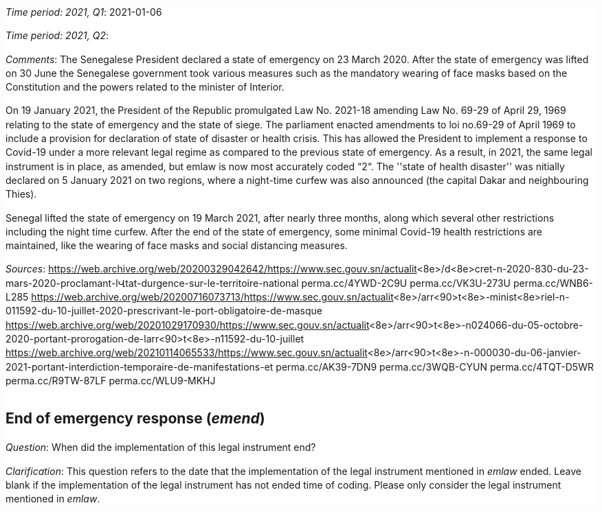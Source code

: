 *Time period: 2021, Q1*: 2021-01-06

 
*Time period: 2021, Q2*: 

 

*Comments*:
 The Senegalese President declared a state of emergency on 23 March 2020. After the state of emergency was lifted on 30 June the Senegalese government took various measures such as the mandatory wearing of face masks based on the Constitution and the powers related to the minister of Interior.

On 19 January 2021, the President of the Republic promulgated Law No. 2021-18 amending Law No. 69-29 of April 29, 1969 relating to the state of emergency and the state of siege. 
The parliament enacted amendments to loi no.69-29 of April 1969 to include a provision for declaration of state of disaster or health crisis. This has allowed the President to implement a response to Covid-19 under a more relevant legal regime as compared to the previous state of emergency. As a result, in 2021,  the same legal instrument is in place, as amended, but emlaw is now most accurately coded “2“. 
The ''state of health disaster'' was nitially declared on 5 January 2021 on two regions, where a night-time curfew was also announced (the capital Dakar and neighbouring Thies). 

Senegal lifted the state of emergency on 19 March 2021, after nearly three months, along which several other restrictions including the night time curfew. 
After the end of the state of emergency, some minimal Covid-19 health restrictions are maintained, like the wearing of face masks and social distancing measures. 

*Sources*:
 https://web.archive.org/web/20200329042642/https://www.sec.gouv.sn/actualit<8e>/d<8e>cret-n<a1>-2020-830-du-23-mars-2020-proclamant-lՎtat-d<d5>urgence-sur-le-territoire-national
perma.cc/4YWD-2C9U
perma.cc/VK3U-273U
perma.cc/WNB6-L285
https://web.archive.org/web/20200716073713/https://www.sec.gouv.sn/actualit<8e>/arr<90>t<8e>-minist<8e>riel-n<a1>-011592-du-10-juillet-2020-prescrivant-le-port-obligatoire-de-masque
https://web.archive.org/web/20201029170930/https://www.sec.gouv.sn/actualit<8e>/arr<90>t<8e>-n<a1>024066-du-05-octobre-2020-portant-prorogation-de-larr<90>t<8e>-n<a1>11592-du-10-juillet
https://web.archive.org/web/20210114065533/https://www.sec.gouv.sn/actualit<8e>/arr<90>t<8e>-n<a1>-000030-du-06-janvier-2021-portant-interdiction-temporaire-de-manifestations-et
perma.cc/AK39-7DN9
perma.cc/3WQB-CYUN
perma.cc/4TQT-D5WR
perma.cc/R9TW-87LF
perma.cc/WLU9-MKHJ





## End of emergency response (*emend*) 

*Question*: When did the implementation of this legal instrument end?

 

*Clarification*: This question refers to the date that the implementation of the legal instrument mentioned in *emlaw* ended. Leave blank if the implementation of the legal instrument has not ended time of coding. Please only consider the legal instrument mentioned in *emlaw*.
